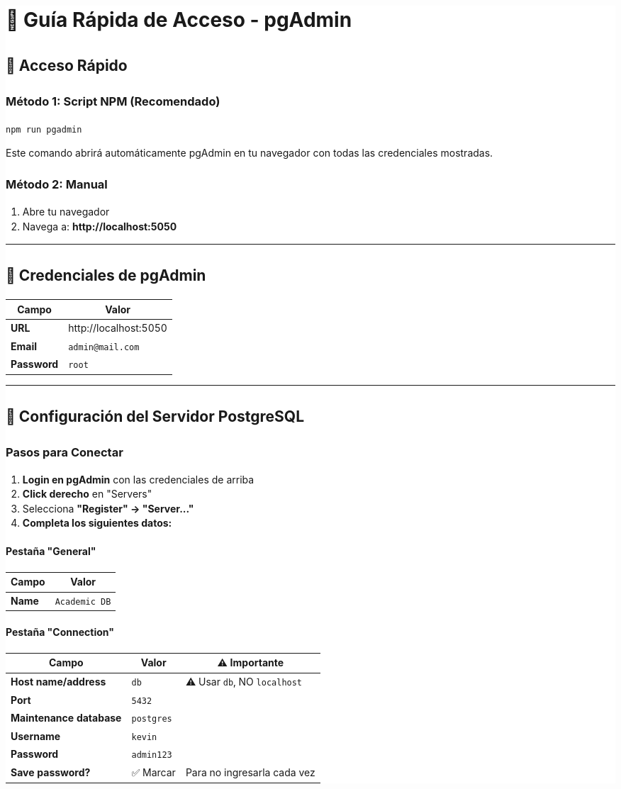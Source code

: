# 🎯 Guía Rápida de Acceso - pgAdmin

## 🚀 Acceso Rápido

### Método 1: Script NPM (Recomendado)
```bash
npm run pgadmin
```
Este comando abrirá automáticamente pgAdmin en tu navegador con todas las credenciales mostradas.

### Método 2: Manual
1. Abre tu navegador
2. Navega a: **http://localhost:5050**

---

## 🔑 Credenciales de pgAdmin

| Campo | Valor |
|-------|-------|
| **URL** | http://localhost:5050 |
| **Email** | `admin@mail.com` |
| **Password** | `root` |

---

## 🐘 Configuración del Servidor PostgreSQL

### Pasos para Conectar

1. **Login en pgAdmin** con las credenciales de arriba
2. **Click derecho** en "Servers"
3. Selecciona **"Register" → "Server..."**
4. **Completa los siguientes datos:**

#### Pestaña "General"
| Campo | Valor |
|-------|-------|
| **Name** | `Academic DB` |

#### Pestaña "Connection"
| Campo | Valor | ⚠️ Importante |
|-------|-------|--------------|
| **Host name/address** | `db` | ⚠️ Usar `db`, NO `localhost` |
| **Port** | `5432` | |
| **Maintenance database** | `postgres` | |
| **Username** | `kevin` | |
| **Password** | `admin123` | |
| **Save password?** | ✅ Marcar | Para no ingresarla cada vez |
